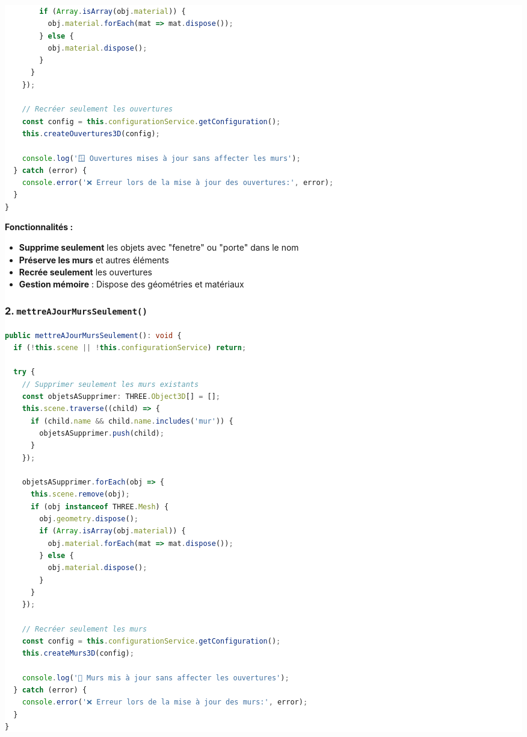 ```typescript
        if (Array.isArray(obj.material)) {
          obj.material.forEach(mat => mat.dispose());
        } else {
          obj.material.dispose();
        }
      }
    });
    
    // Recréer seulement les ouvertures
    const config = this.configurationService.getConfiguration();
    this.createOuvertures3D(config);
    
    console.log('🪟 Ouvertures mises à jour sans affecter les murs');
  } catch (error) {
    console.error('❌ Erreur lors de la mise à jour des ouvertures:', error);
  }
}
```

**Fonctionnalités :**
- **Supprime seulement** les objets avec "fenetre" ou "porte" dans le nom
- **Préserve les murs** et autres éléments
- **Recrée seulement** les ouvertures
- **Gestion mémoire** : Dispose des géométries et matériaux

### **2. `mettreAJourMursSeulement()`**

```typescript
public mettreAJourMursSeulement(): void {
  if (!this.scene || !this.configurationService) return;
  
  try {
    // Supprimer seulement les murs existants
    const objetsASupprimer: THREE.Object3D[] = [];
    this.scene.traverse((child) => {
      if (child.name && child.name.includes('mur')) {
        objetsASupprimer.push(child);
      }
    });
    
    objetsASupprimer.forEach(obj => {
      this.scene.remove(obj);
      if (obj instanceof THREE.Mesh) {
        obj.geometry.dispose();
        if (Array.isArray(obj.material)) {
          obj.material.forEach(mat => mat.dispose());
        } else {
          obj.material.dispose();
        }
      }
    });
    
    // Recréer seulement les murs
    const config = this.configurationService.getConfiguration();
    this.createMurs3D(config);
    
    console.log('🧱 Murs mis à jour sans affecter les ouvertures');
  } catch (error) {
    console.error('❌ Erreur lors de la mise à jour des murs:', error);
  }
}
```
